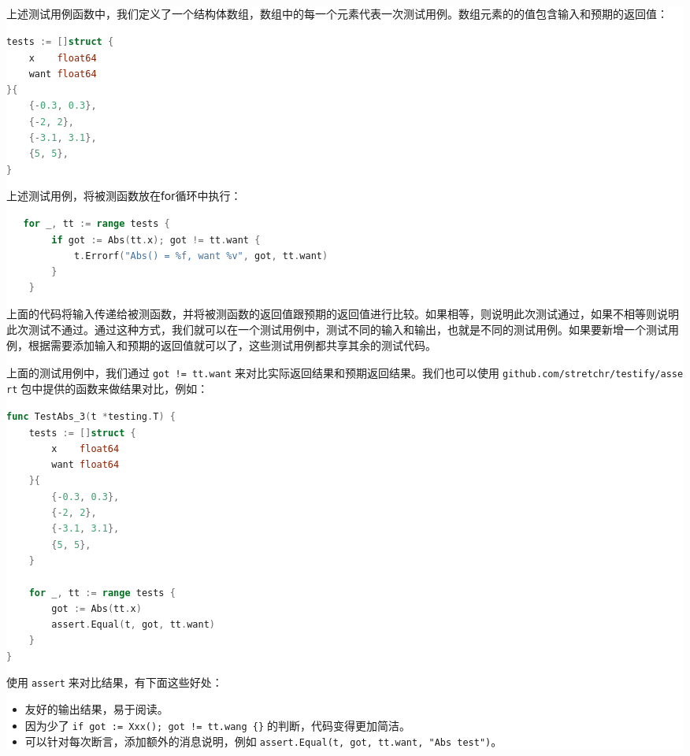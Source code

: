 上述测试用例函数中，我们定义了一个结构体数组，数组中的每一个元素代表一次测试用例。数组元素的的值包含输入和预期的返回值：

```go
tests := []struct {
    x    float64
    want float64
}{
    {-0.3, 0.3},
    {-2, 2},
    {-3.1, 3.1},
    {5, 5},
}

```

上述测试用例，将被测函数放在for循环中执行：

```go
   for _, tt := range tests {
        if got := Abs(tt.x); got != tt.want {
            t.Errorf("Abs() = %f, want %v", got, tt.want)
        }
    }

```

上面的代码将输入传递给被测函数，并将被测函数的返回值跟预期的返回值进行比较。如果相等，则说明此次测试通过，如果不相等则说明此次测试不通过。通过这种方式，我们就可以在一个测试用例中，测试不同的输入和输出，也就是不同的测试用例。如果要新增一个测试用例，根据需要添加输入和预期的返回值就可以了，这些测试用例都共享其余的测试代码。

上面的测试用例中，我们通过 `got != tt.want` 来对比实际返回结果和预期返回结果。我们也可以使用 `github.com/stretchr/testify/assert` 包中提供的函数来做结果对比，例如：

```go
func TestAbs_3(t *testing.T) {
    tests := []struct {
        x    float64
        want float64
    }{
        {-0.3, 0.3},
        {-2, 2},
        {-3.1, 3.1},
        {5, 5},
    }

    for _, tt := range tests {
        got := Abs(tt.x)
        assert.Equal(t, got, tt.want)
    }
}

```

使用 `assert` 来对比结果，有下面这些好处：

- 友好的输出结果，易于阅读。
- 因为少了 `if got := Xxx(); got != tt.wang {}` 的判断，代码变得更加简洁。
- 可以针对每次断言，添加额外的消息说明，例如 `assert.Equal(t, got, tt.want, "Abs test")`。
